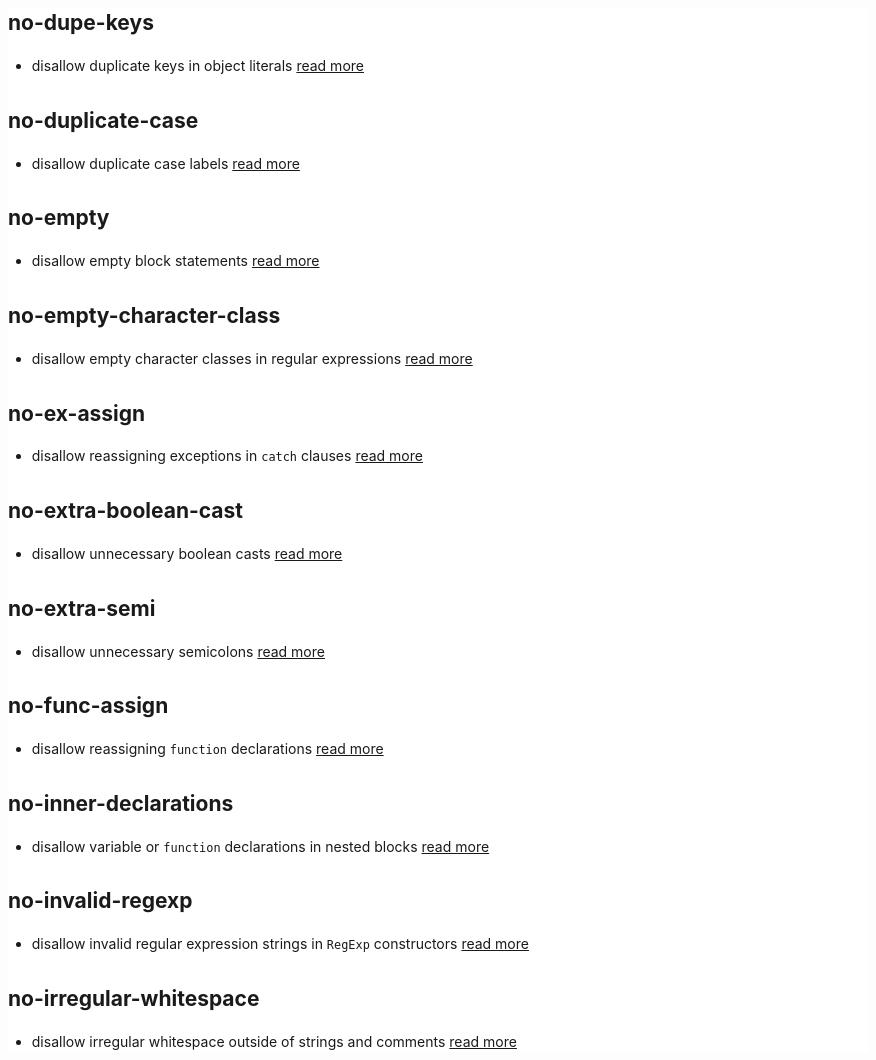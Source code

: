 ## no-dupe-keys
  * disallow duplicate keys in object literals
  [read more](https://eslint.org/docs/rules/no-dupe-keys)

## no-duplicate-case
  * disallow duplicate case labels
  [read more](https://eslint.org/docs/rules/no-duplicate-case)

## no-empty
  * disallow empty block statements
  [read more](https://eslint.org/docs/rules/no-empty)

## no-empty-character-class
  * disallow empty character classes in regular expressions
  [read more](https://eslint.org/docs/rules/no-empty-character-class)

## no-ex-assign
  * disallow reassigning exceptions in `catch` clauses
  [read more](https://eslint.org/docs/rules/no-ex-assign)

## no-extra-boolean-cast
  * disallow unnecessary boolean casts
  [read more](https://eslint.org/docs/rules/no-extra-boolean-cast)

## no-extra-semi
  * disallow unnecessary semicolons
  [read more](https://eslint.org/docs/rules/no-extra-semi)

## no-func-assign
  * disallow reassigning `function` declarations
  [read more](https://eslint.org/docs/rules/no-func-assign)

## no-inner-declarations
  * disallow variable or `function` declarations in nested blocks
  [read more](https://eslint.org/docs/rules/no-inner-declarations)

## no-invalid-regexp
  * disallow invalid regular expression strings in `RegExp` constructors
  [read more](https://eslint.org/docs/rules/no-invalid-regexp)

## no-irregular-whitespace
  * disallow irregular whitespace outside of strings and comments
  [read more](https://eslint.org/docs/rules/no-irregular-whitespace)
